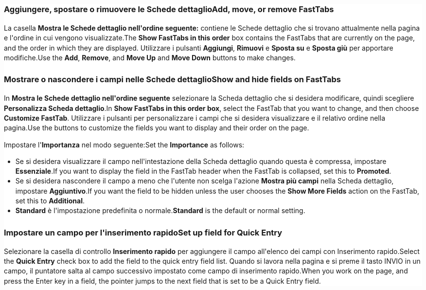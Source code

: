### <a name="add-move-or-remove-fasttabs"></a><span data-ttu-id="6991c-170">Aggiungere, spostare o rimuovere le Schede dettaglio</span><span class="sxs-lookup"><span data-stu-id="6991c-170">Add, move, or remove FastTabs</span></span>
<span data-ttu-id="6991c-171">La casella **Mostra le Schede dettaglio nell'ordine seguente:** contiene le Schede dettaglio che si trovano attualmente nella pagina e l'ordine in cui vengono visualizzate.</span><span class="sxs-lookup"><span data-stu-id="6991c-171">The **Show FastTabs in this order** box contains the FastTabs that are currently on the page, and the order in which they are displayed.</span></span> <span data-ttu-id="6991c-172">Utilizzare i pulsanti **Aggiungi**, **Rimuovi** e **Sposta su** e **Sposta giù** per apportare modifiche.</span><span class="sxs-lookup"><span data-stu-id="6991c-172">Use the **Add**, **Remove**, and **Move Up** and **Move Down** buttons to make changes.</span></span>

### <a name="show-and-hide-fields-on-fasttabs"></a><span data-ttu-id="6991c-173">Mostrare o nascondere i campi nelle Schede dettaglio</span><span class="sxs-lookup"><span data-stu-id="6991c-173">Show and hide fields on FastTabs</span></span>
<span data-ttu-id="6991c-174">In **Mostra le Schede dettaglio nell'ordine seguente** selezionare la Scheda dettaglio che si desidera modificare, quindi scegliere **Personalizza Scheda dettaglio**.</span><span class="sxs-lookup"><span data-stu-id="6991c-174">In **Show FastTabs in this order box**, select the FastTab that you want to change, and then choose **Customize FastTab**.</span></span> <span data-ttu-id="6991c-175">Utilizzare i pulsanti per personalizzare i campi che si desidera visualizzare e il relativo ordine nella pagina.</span><span class="sxs-lookup"><span data-stu-id="6991c-175">Use the buttons to customize the fields you want to display and their order on the page.</span></span>

<span data-ttu-id="6991c-176">Impostare l'**Importanza** nel modo seguente:</span><span class="sxs-lookup"><span data-stu-id="6991c-176">Set the **Importance** as follows:</span></span>
-   <span data-ttu-id="6991c-177">Se si desidera visualizzare il campo nell'intestazione della Scheda dettaglio quando questa è compressa, impostare **Essenziale**.</span><span class="sxs-lookup"><span data-stu-id="6991c-177">If you want to display the field in the FastTab header when the FastTab is collapsed, set this to **Promoted**.</span></span>
- <span data-ttu-id="6991c-178">Se si desidera nascondere il campo a meno che l'utente non scelga l'azione **Mostra più campi** nella Scheda dettaglio, impostare **Aggiuntivo**.</span><span class="sxs-lookup"><span data-stu-id="6991c-178">If you want the field to be hidden unless the user chooses the **Show More Fields** action on the FastTab, set this to **Additional**.</span></span>
-   <span data-ttu-id="6991c-179">**Standard** è l'impostazione predefinita o normale.</span><span class="sxs-lookup"><span data-stu-id="6991c-179">**Standard** is the default or normal setting.</span></span>

### <a name="set-up-field-for-quick-entry"></a><span data-ttu-id="6991c-180">Impostare un campo per l'inserimento rapido</span><span class="sxs-lookup"><span data-stu-id="6991c-180">Set up field for Quick Entry</span></span> 
<span data-ttu-id="6991c-181">Selezionare la casella di controllo **Inserimento rapido** per aggiungere il campo all'elenco dei campi con Inserimento rapido.</span><span class="sxs-lookup"><span data-stu-id="6991c-181">Select the **Quick Entry** check box to add the field to the quick entry field list.</span></span> <span data-ttu-id="6991c-182">Quando si lavora nella pagina e si preme il tasto INVIO in un campo, il puntatore salta al campo successivo impostato come campo di inserimento rapido.</span><span class="sxs-lookup"><span data-stu-id="6991c-182">When you work on the page, and press the Enter key in a field, the pointer jumps to the next field that is set to be a Quick Entry field.</span></span> 
